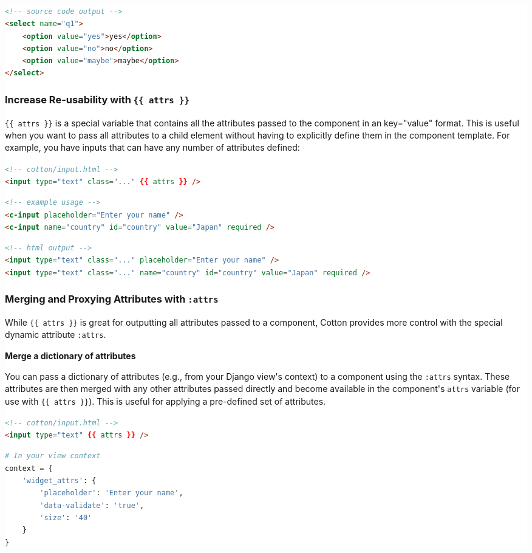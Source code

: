 ```html
<!-- source code output -->
<select name="q1">
    <option value="yes">yes</option>
    <option value="no">no</option>
    <option value="maybe">maybe</option>
</select>
```

### Increase Re-usability with `{{ attrs }}`

`{{ attrs }}` is a special variable that contains all the attributes passed to the component in an key="value" format. This is useful when you want to pass all attributes to a child element without having to explicitly define them in the component template. For example, you have inputs that can have any number of attributes defined:

```html
<!-- cotton/input.html -->
<input type="text" class="..." {{ attrs }} />
```

```html
<!-- example usage -->
<c-input placeholder="Enter your name" />
<c-input name="country" id="country" value="Japan" required />
```

```html
<!-- html output -->
<input type="text" class="..." placeholder="Enter your name" />
<input type="text" class="..." name="country" id="country" value="Japan" required />
```

### Merging and Proxying Attributes with `:attrs`

While `{{ attrs }}` is great for outputting all attributes passed to a component, Cotton provides more control with the special dynamic attribute `:attrs`.

**Merge a dictionary of attributes**

You can pass a dictionary of attributes (e.g., from your Django view's context) to a component using the `:attrs` syntax. These attributes are then merged with any other attributes passed directly and become available in the component's `attrs` variable (for use with `{{ attrs }}`). This is useful for applying a pre-defined set of attributes.

```html
<!-- cotton/input.html -->
<input type="text" {{ attrs }} />
```

```python
# In your view context
context = {
    'widget_attrs': {
        'placeholder': 'Enter your name',
        'data-validate': 'true',
        'size': '40'
    }
}
```
